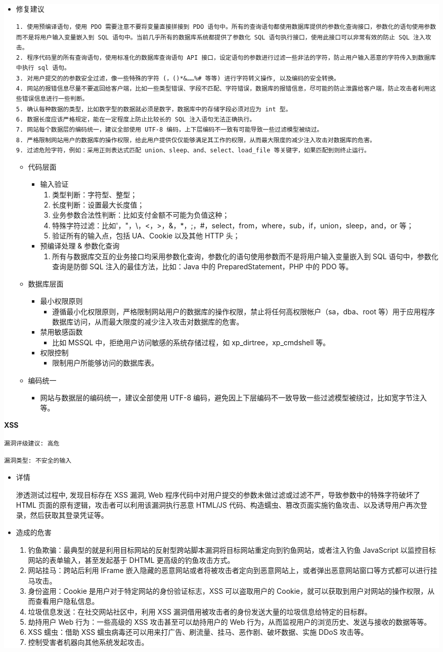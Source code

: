 - 修复建议
    ```
    1. 使用预编译语句，使用 PDO 需要注意不要将变量直接拼接到 PDO 语句中。所有的查询语句都使用数据库提供的参数化查询接口，参数化的语句使用参数而不是将用户输入变量嵌入到 SQL 语句中。当前几乎所有的数据库系统都提供了参数化 SQL 语句执行接口，使用此接口可以非常有效的防止 SQL 注入攻击。
    2. 程序代码里的所有查询语句，使用标准化的数据库查询语句 API 接口，设定语句的参数进行过滤一些非法的字符，防止用户输入恶意的字符传入到数据库中执行 sql 语句。
    3. 对用户提交的的参数安全过滤，像一些特殊的字符 (，()*&……%# 等等) 进行字符转义操作, 以及编码的安全转换。
    4. 网站的报错信息尽量不要返回给客户端，比如一些类型错误、字段不匹配、字符错误，数据库的报错信息，尽可能的防止泄露给客户端，防止攻击者利用这些错误信息进行一些判断。
    5. 确认每种数据的类型，比如数字型的数据就必须是数字，数据库中的存储字段必须对应为 int 型。
    6. 数据长度应该严格规定，能在一定程度上防止比较长的 SQL 注入语句无法正确执行。
    7. 网站每个数据层的编码统一，建议全部使用 UTF-8 编码，上下层编码不一致有可能导致一些过滤模型被绕过。
    8. 严格限制网站用户的数据库的操作权限，给此用户提供仅仅能够满足其工作的权限，从而最大限度的减少注入攻击对数据库的危害。
    9. 过滤危险字符，例如：采用正则表达式匹配 union、sleep、and、select、load_file 等关键字，如果匹配到则终止运行。
    ```

    - 代码层面
        - 输入验证
            1. 类型判断：字符型、整型；
            2. 长度判断：设置最大长度值；
            3. 业务参数合法性判断：比如支付金额不可能为负值这种；
            4. 特殊字符过滤：比如'，"，\，<，>，&，*，;，#，select，from，where，sub，if，union，sleep，and，or 等；
            5. 验证所有的输入点，包括 UA、Cookie 以及其他 HTTP 头；
        - 预编译处理 & 参数化查询
            1. 所有与数据库交互的业务接口均采用参数化查询，参数化的语句使用参数而不是将用户输入变量嵌入到 SQL 语句中，参数化查询是防御 SQL 注入的最佳方法，比如：Java 中的 PreparedStatement，PHP 中的 PDO 等。

    - 数据库层面
        - 最小权限原则
            - 遵循最小化权限原则，严格限制网站用户的数据库的操作权限，禁止将任何高权限帐户（sa，dba、root 等）用于应用程序数据库访问，从而最大限度的减少注入攻击对数据库的危害。
        - 禁用敏感函数
            - 比如 MSSQL 中，拒绝用户访问敏感的系统存储过程，如 xp_dirtree，xp_cmdshell 等。
        - 权限控制
            - 限制用户所能够访问的数据库表。
    - 编码统一
        - 网站与数据层的编码统一，建议全部使用 UTF-8 编码，避免因上下层编码不一致导致一些过滤模型被绕过，比如宽字节注入等。

**XSS**

`漏洞评级建议: 高危`

`漏洞类型: 不安全的输入`

- 详情

    渗透测试过程中, 发现目标存在 XSS 漏洞, Web 程序代码中对用户提交的参数未做过滤或过滤不严，导致参数中的特殊字符破坏了 HTML 页面的原有逻辑，攻击者可以利用该漏洞执行恶意 HTML/JS 代码、构造蠕虫、篡改页面实施钓鱼攻击、以及诱导用户再次登录，然后获取其登录凭证等。

- 造成的危害
    1. 钓鱼欺骗：最典型的就是利用目标网站的反射型跨站脚本漏洞将目标网站重定向到钓鱼网站，或者注入钓鱼 JavaScript 以监控目标网站的表单输入，甚至发起基于 DHTML 更高级的钓鱼攻击方式。
    2. 网站挂马：跨站后利用 IFrame 嵌入隐藏的恶意网站或者将被攻击者定向到恶意网站上，或者弹出恶意网站窗口等方式都可以进行挂马攻击。
    3. 身份盗用：Cookie 是用户对于特定网站的身份验证标志，XSS 可以盗取用户的 Cookie，就可以获取到用户对网站的操作权限，从而查看用户隐私信息。
    4. 垃圾信息发送：在社交网站社区中，利用 XSS 漏洞借用被攻击者的身份发送大量的垃圾信息给特定的目标群。
    5. 劫持用户 Web 行为：一些高级的 XSS 攻击甚至可以劫持用户的 Web 行为，从而监视用户的浏览历史、发送与接收的数据等等。
    6. XSS 蠕虫：借助 XSS 蠕虫病毒还可以用来打广告、刷流量、挂马、恶作剧、破坏数据、实施 DDoS 攻击等。
    7. 控制受害者机器向其他系统发起攻击。
